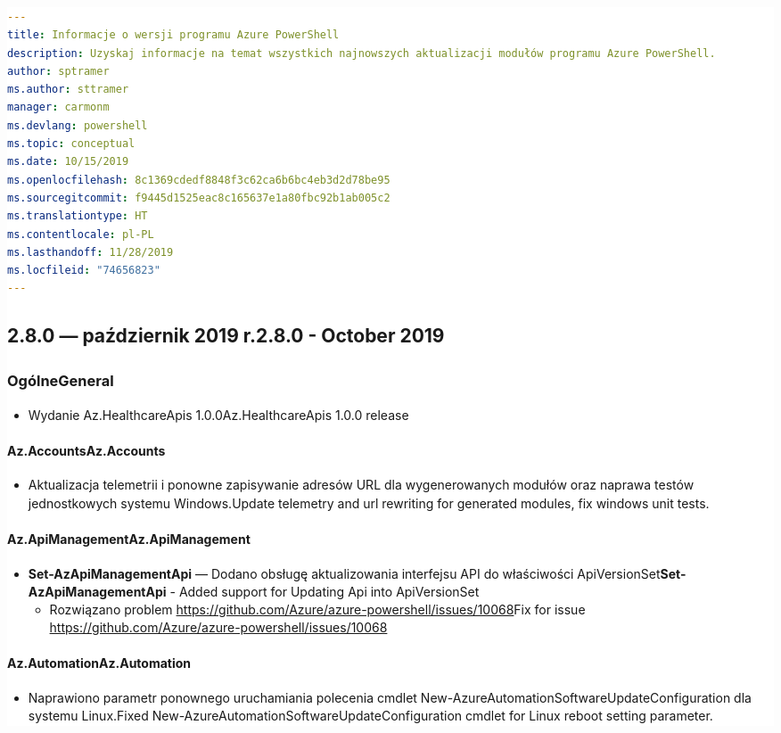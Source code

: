 ```yaml
---
title: Informacje o wersji programu Azure PowerShell
description: Uzyskaj informacje na temat wszystkich najnowszych aktualizacji modułów programu Azure PowerShell.
author: sptramer
ms.author: sttramer
manager: carmonm
ms.devlang: powershell
ms.topic: conceptual
ms.date: 10/15/2019
ms.openlocfilehash: 8c1369cdedf8848f3c62ca6b6bc4eb3d2d78be95
ms.sourcegitcommit: f9445d1525eac8c165637e1a80fbc92b1ab005c2
ms.translationtype: HT
ms.contentlocale: pl-PL
ms.lasthandoff: 11/28/2019
ms.locfileid: "74656823"
---
```

## <a name="280---october-2019"></a><span data-ttu-id="c8c8b-103">2.8.0 — październik 2019 r.</span><span class="sxs-lookup"><span data-stu-id="c8c8b-103">2.8.0 - October 2019</span></span>
### <a name="general"></a><span data-ttu-id="c8c8b-104">Ogólne</span><span class="sxs-lookup"><span data-stu-id="c8c8b-104">General</span></span>
* <span data-ttu-id="c8c8b-105">Wydanie Az.HealthcareApis 1.0.0</span><span class="sxs-lookup"><span data-stu-id="c8c8b-105">Az.HealthcareApis 1.0.0 release</span></span>

#### <a name="azaccounts"></a><span data-ttu-id="c8c8b-106">Az.Accounts</span><span class="sxs-lookup"><span data-stu-id="c8c8b-106">Az.Accounts</span></span>
* <span data-ttu-id="c8c8b-107">Aktualizacja telemetrii i ponowne zapisywanie adresów URL dla wygenerowanych modułów oraz naprawa testów jednostkowych systemu Windows.</span><span class="sxs-lookup"><span data-stu-id="c8c8b-107">Update telemetry and url rewriting for generated modules, fix windows unit tests.</span></span>

#### <a name="azapimanagement"></a><span data-ttu-id="c8c8b-108">Az.ApiManagement</span><span class="sxs-lookup"><span data-stu-id="c8c8b-108">Az.ApiManagement</span></span>
* <span data-ttu-id="c8c8b-109">**Set-AzApiManagementApi** — Dodano obsługę aktualizowania interfejsu API do właściwości ApiVersionSet</span><span class="sxs-lookup"><span data-stu-id="c8c8b-109">**Set-AzApiManagementApi** - Added support for Updating Api into ApiVersionSet</span></span>
    - <span data-ttu-id="c8c8b-110">Rozwiązano problem https://github.com/Azure/azure-powershell/issues/10068</span><span class="sxs-lookup"><span data-stu-id="c8c8b-110">Fix for issue https://github.com/Azure/azure-powershell/issues/10068</span></span>

#### <a name="azautomation"></a><span data-ttu-id="c8c8b-111">Az.Automation</span><span class="sxs-lookup"><span data-stu-id="c8c8b-111">Az.Automation</span></span>
* <span data-ttu-id="c8c8b-112">Naprawiono parametr ponownego uruchamiania polecenia cmdlet New-AzureAutomationSoftwareUpdateConfiguration dla systemu Linux.</span><span class="sxs-lookup"><span data-stu-id="c8c8b-112">Fixed New-AzureAutomationSoftwareUpdateConfiguration cmdlet for Linux reboot setting parameter.</span></span> 
